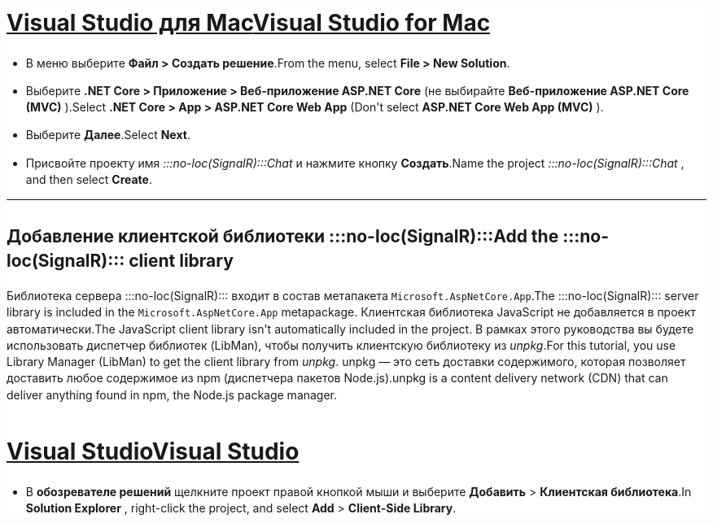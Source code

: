 # <a name="visual-studio-for-mac"></a>[<span data-ttu-id="75065-229">Visual Studio для Mac</span><span class="sxs-lookup"><span data-stu-id="75065-229">Visual Studio for Mac</span></span>](#tab/visual-studio-mac)   

* <span data-ttu-id="75065-230">В меню выберите **Файл > Создать решение**.</span><span class="sxs-lookup"><span data-stu-id="75065-230">From the menu, select **File > New Solution**.</span></span>    

* <span data-ttu-id="75065-231">Выберите **.NET Core > Приложение > Веб-приложение ASP.NET Core** (не выбирайте **Веб-приложение ASP.NET Core (MVC)** ).</span><span class="sxs-lookup"><span data-stu-id="75065-231">Select **.NET Core > App > ASP.NET Core Web App** (Don't select **ASP.NET Core Web App (MVC)** ).</span></span>  

* <span data-ttu-id="75065-232">Выберите **Далее**.</span><span class="sxs-lookup"><span data-stu-id="75065-232">Select **Next**.</span></span>  

* <span data-ttu-id="75065-233">Присвойте проекту имя *:::no-loc(SignalR):::Chat* и нажмите кнопку **Создать**.</span><span class="sxs-lookup"><span data-stu-id="75065-233">Name the project *:::no-loc(SignalR):::Chat* , and then select **Create**.</span></span> 

--- 

## <a name="add-the-no-locsignalr-client-library"></a><span data-ttu-id="75065-234">Добавление клиентской библиотеки :::no-loc(SignalR):::</span><span class="sxs-lookup"><span data-stu-id="75065-234">Add the :::no-loc(SignalR)::: client library</span></span> 

<span data-ttu-id="75065-235">Библиотека сервера :::no-loc(SignalR)::: входит в состав метапакета `Microsoft.AspNetCore.App`.</span><span class="sxs-lookup"><span data-stu-id="75065-235">The :::no-loc(SignalR)::: server library is included in the `Microsoft.AspNetCore.App` metapackage.</span></span> <span data-ttu-id="75065-236">Клиентская библиотека JavaScript не добавляется в проект автоматически.</span><span class="sxs-lookup"><span data-stu-id="75065-236">The JavaScript client library isn't automatically included in the project.</span></span> <span data-ttu-id="75065-237">В рамках этого руководства вы будете использовать диспетчер библиотек (LibMan), чтобы получить клиентскую библиотеку из *unpkg*.</span><span class="sxs-lookup"><span data-stu-id="75065-237">For this tutorial, you use Library Manager (LibMan) to get the client library from *unpkg*.</span></span> <span data-ttu-id="75065-238">unpkg — это сеть доставки содержимого, которая позволяет доставить любое содержимое из npm (диспетчера пакетов Node.js).</span><span class="sxs-lookup"><span data-stu-id="75065-238">unpkg is a content delivery network (CDN) that can deliver anything found in npm, the Node.js package manager.</span></span>   

# <a name="visual-studio"></a>[<span data-ttu-id="75065-239">Visual Studio</span><span class="sxs-lookup"><span data-stu-id="75065-239">Visual Studio</span></span>](#tab/visual-studio/)  

* <span data-ttu-id="75065-240">В **обозревателе решений** щелкните проект правой кнопкой мыши и выберите **Добавить** > **Клиентская библиотека**.</span><span class="sxs-lookup"><span data-stu-id="75065-240">In **Solution Explorer** , right-click the project, and select **Add** > **Client-Side Library**.</span></span>  
